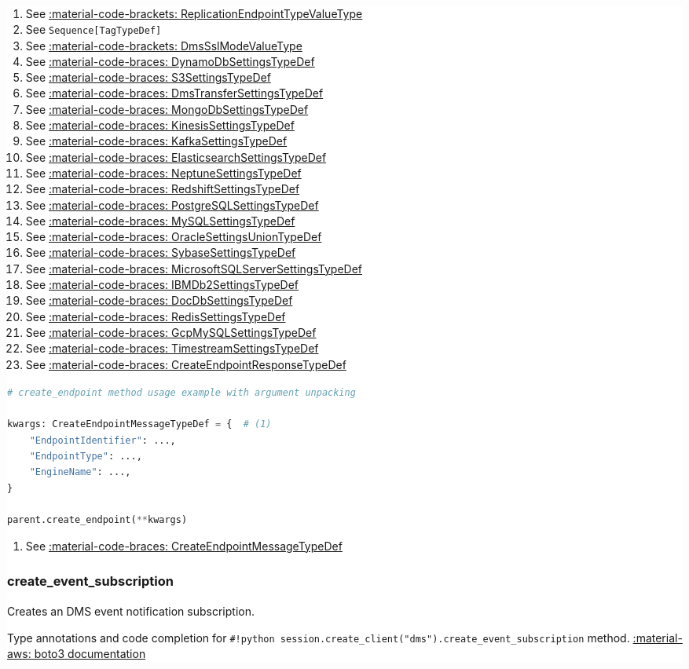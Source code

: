 1. See [:material-code-brackets: ReplicationEndpointTypeValueType](./literals.md#replicationendpointtypevaluetype)
2. See `Sequence[TagTypeDef]`
3. See [:material-code-brackets: DmsSslModeValueType](./literals.md#dmssslmodevaluetype)
4. See [:material-code-braces: DynamoDbSettingsTypeDef](./type_defs.md#dynamodbsettingstypedef)
5. See [:material-code-braces: S3SettingsTypeDef](./type_defs.md#s3settingstypedef)
6. See [:material-code-braces: DmsTransferSettingsTypeDef](./type_defs.md#dmstransfersettingstypedef)
7. See [:material-code-braces: MongoDbSettingsTypeDef](./type_defs.md#mongodbsettingstypedef)
8. See [:material-code-braces: KinesisSettingsTypeDef](./type_defs.md#kinesissettingstypedef)
9. See [:material-code-braces: KafkaSettingsTypeDef](./type_defs.md#kafkasettingstypedef)
10. See [:material-code-braces: ElasticsearchSettingsTypeDef](./type_defs.md#elasticsearchsettingstypedef)
11. See [:material-code-braces: NeptuneSettingsTypeDef](./type_defs.md#neptunesettingstypedef)
12. See [:material-code-braces: RedshiftSettingsTypeDef](./type_defs.md#redshiftsettingstypedef)
13. See [:material-code-braces: PostgreSQLSettingsTypeDef](./type_defs.md#postgresqlsettingstypedef)
14. See [:material-code-braces: MySQLSettingsTypeDef](./type_defs.md#mysqlsettingstypedef)
15. See [:material-code-braces: OracleSettingsUnionTypeDef](#oraclesettingsuniontypedef)
16. See [:material-code-braces: SybaseSettingsTypeDef](./type_defs.md#sybasesettingstypedef)
17. See [:material-code-braces: MicrosoftSQLServerSettingsTypeDef](./type_defs.md#microsoftsqlserversettingstypedef)
18. See [:material-code-braces: IBMDb2SettingsTypeDef](./type_defs.md#ibmdb2settingstypedef)
19. See [:material-code-braces: DocDbSettingsTypeDef](./type_defs.md#docdbsettingstypedef)
20. See [:material-code-braces: RedisSettingsTypeDef](./type_defs.md#redissettingstypedef)
21. See [:material-code-braces: GcpMySQLSettingsTypeDef](./type_defs.md#gcpmysqlsettingstypedef)
22. See [:material-code-braces: TimestreamSettingsTypeDef](./type_defs.md#timestreamsettingstypedef)
23. See [:material-code-braces: CreateEndpointResponseTypeDef](./type_defs.md#createendpointresponsetypedef)


```python
# create_endpoint method usage example with argument unpacking

kwargs: CreateEndpointMessageTypeDef = {  # (1)
    "EndpointIdentifier": ...,
    "EndpointType": ...,
    "EngineName": ...,
}

parent.create_endpoint(**kwargs)
```

1. See [:material-code-braces: CreateEndpointMessageTypeDef](./type_defs.md#createendpointmessagetypedef)

### create\_event\_subscription

Creates an DMS event notification subscription.

Type annotations and code completion for `#!python session.create_client("dms").create_event_subscription` method.
[:material-aws: boto3 documentation](https://boto3.amazonaws.com/v1/documentation/api/latest/reference/services/dms/client/create_event_subscription.html)

